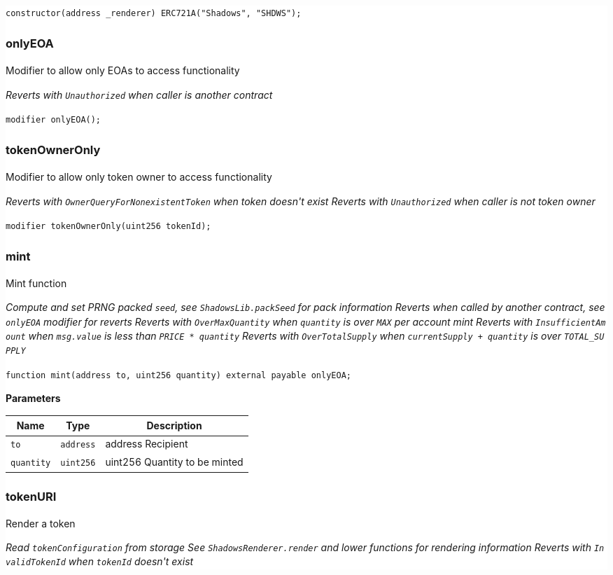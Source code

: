 
```solidity
constructor(address _renderer) ERC721A("Shadows", "SHDWS");
```

### onlyEOA

Modifier to allow only EOAs to access functionality

*Reverts with `Unauthorized` when caller is another contract*


```solidity
modifier onlyEOA();
```

### tokenOwnerOnly

Modifier to allow only token owner to access functionality

*Reverts with `OwnerQueryForNonexistentToken` when token doesn't exist
Reverts with `Unauthorized` when caller is not token owner*


```solidity
modifier tokenOwnerOnly(uint256 tokenId);
```

### mint

Mint function

*Compute and set PRNG packed `seed`, see `ShadowsLib.packSeed` for pack information
Reverts when called by another contract, see `onlyEOA` modifier for reverts
Reverts with `OverMaxQuantity` when `quantity` is over `MAX` per account mint
Reverts with `InsufficientAmount` when `msg.value` is less than `PRICE * quantity`
Reverts with `OverTotalSupply` when `currentSupply + quantity` is over `TOTAL_SUPPLY`*


```solidity
function mint(address to, uint256 quantity) external payable onlyEOA;
```
**Parameters**

|Name|Type|Description|
|----|----|-----------|
|`to`|`address`|address Recipient|
|`quantity`|`uint256`|uint256 Quantity to be minted|


### tokenURI

Render a token

*Read `tokenConfiguration` from storage
See `ShadowsRenderer.render` and lower functions for rendering information
Reverts with `InvalidTokenId` when `tokenId` doesn't exist*
